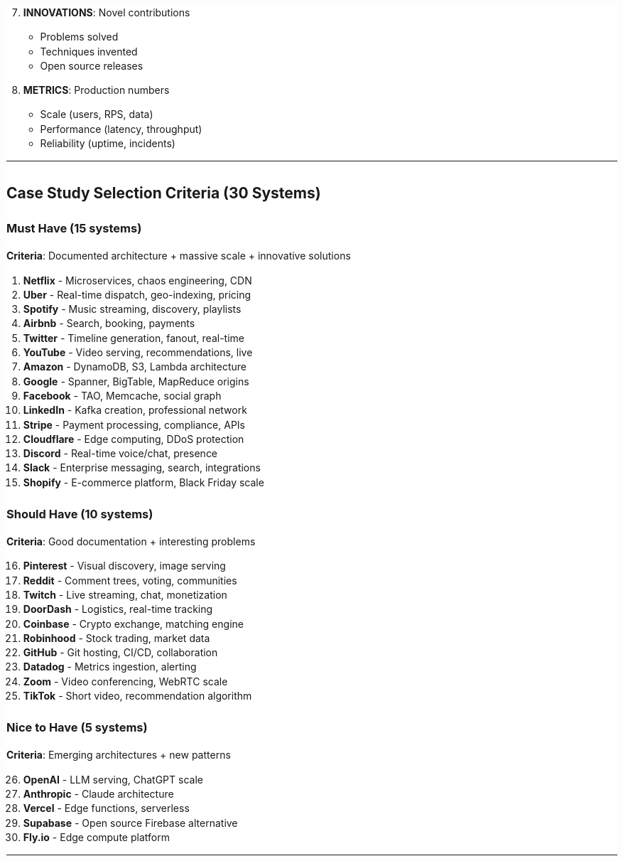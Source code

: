 7. **INNOVATIONS**: Novel contributions
   - Problems solved
   - Techniques invented
   - Open source releases

8. **METRICS**: Production numbers
   - Scale (users, RPS, data)
   - Performance (latency, throughput)
   - Reliability (uptime, incidents)

---

## Case Study Selection Criteria (30 Systems)

### Must Have (15 systems)
**Criteria**: Documented architecture + massive scale + innovative solutions

1. **Netflix** - Microservices, chaos engineering, CDN
2. **Uber** - Real-time dispatch, geo-indexing, pricing
3. **Spotify** - Music streaming, discovery, playlists
4. **Airbnb** - Search, booking, payments
5. **Twitter** - Timeline generation, fanout, real-time
6. **YouTube** - Video serving, recommendations, live
7. **Amazon** - DynamoDB, S3, Lambda architecture
8. **Google** - Spanner, BigTable, MapReduce origins
9. **Facebook** - TAO, Memcache, social graph
10. **LinkedIn** - Kafka creation, professional network
11. **Stripe** - Payment processing, compliance, APIs
12. **Cloudflare** - Edge computing, DDoS protection
13. **Discord** - Real-time voice/chat, presence
14. **Slack** - Enterprise messaging, search, integrations
15. **Shopify** - E-commerce platform, Black Friday scale

### Should Have (10 systems)
**Criteria**: Good documentation + interesting problems

16. **Pinterest** - Visual discovery, image serving
17. **Reddit** - Comment trees, voting, communities
18. **Twitch** - Live streaming, chat, monetization
19. **DoorDash** - Logistics, real-time tracking
20. **Coinbase** - Crypto exchange, matching engine
21. **Robinhood** - Stock trading, market data
22. **GitHub** - Git hosting, CI/CD, collaboration
23. **Datadog** - Metrics ingestion, alerting
24. **Zoom** - Video conferencing, WebRTC scale
25. **TikTok** - Short video, recommendation algorithm

### Nice to Have (5 systems)
**Criteria**: Emerging architectures + new patterns

26. **OpenAI** - LLM serving, ChatGPT scale
27. **Anthropic** - Claude architecture
28. **Vercel** - Edge functions, serverless
29. **Supabase** - Open source Firebase alternative
30. **Fly.io** - Edge compute platform

---